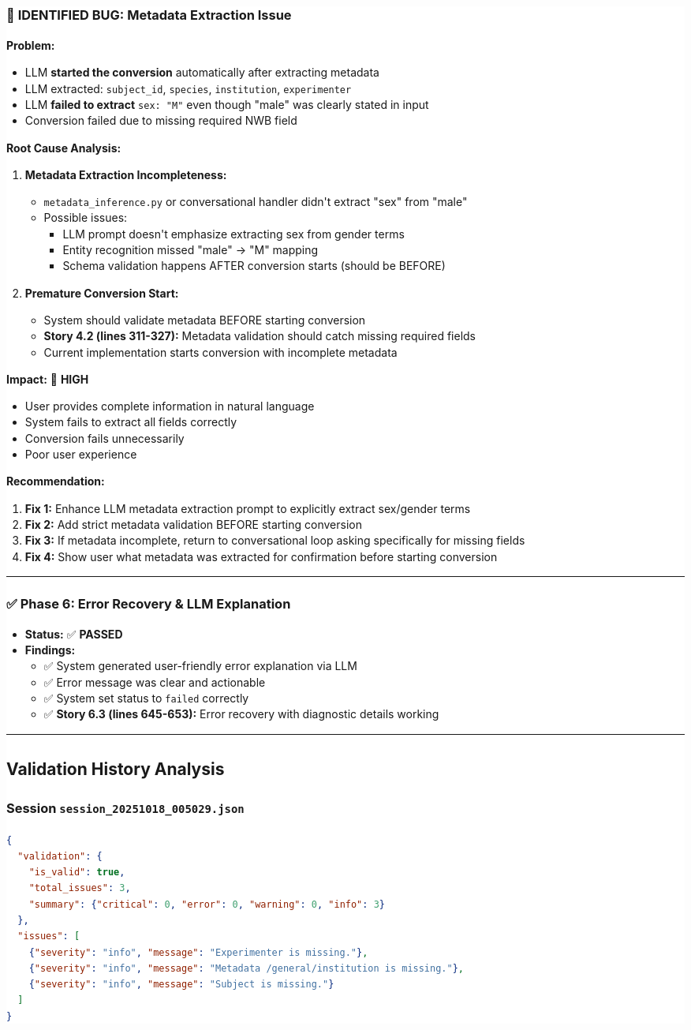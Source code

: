 ### 🐛 **IDENTIFIED BUG: Metadata Extraction Issue**

**Problem:**
- LLM **started the conversion** automatically after extracting metadata
- LLM extracted: `subject_id`, `species`, `institution`, `experimenter`
- LLM **failed to extract** `sex: "M"` even though "male" was clearly stated in input
- Conversion failed due to missing required NWB field

**Root Cause Analysis:**
1. **Metadata Extraction Incompleteness:**
   - `metadata_inference.py` or conversational handler didn't extract "sex" from "male"
   - Possible issues:
     - LLM prompt doesn't emphasize extracting sex from gender terms
     - Entity recognition missed "male" → "M" mapping
     - Schema validation happens AFTER conversion starts (should be BEFORE)

2. **Premature Conversion Start:**
   - System should validate metadata BEFORE starting conversion
   - **Story 4.2 (lines 311-327):** Metadata validation should catch missing required fields
   - Current implementation starts conversion with incomplete metadata

**Impact:** 🔴 **HIGH**
- User provides complete information in natural language
- System fails to extract all fields correctly
- Conversion fails unnecessarily
- Poor user experience

**Recommendation:**
1. **Fix 1:** Enhance LLM metadata extraction prompt to explicitly extract sex/gender terms
2. **Fix 2:** Add strict metadata validation BEFORE starting conversion
3. **Fix 3:** If metadata incomplete, return to conversational loop asking specifically for missing fields
4. **Fix 4:** Show user what metadata was extracted for confirmation before starting conversion

---

### ✅ Phase 6: Error Recovery & LLM Explanation
- **Status:** ✅ **PASSED**
- **Findings:**
  - ✅ System generated user-friendly error explanation via LLM
  - ✅ Error message was clear and actionable
  - ✅ System set status to `failed` correctly
  - ✅ **Story 6.3 (lines 645-653):** Error recovery with diagnostic details working

---

## Validation History Analysis

### Session `session_20251018_005029.json`
```json
{
  "validation": {
    "is_valid": true,
    "total_issues": 3,
    "summary": {"critical": 0, "error": 0, "warning": 0, "info": 3}
  },
  "issues": [
    {"severity": "info", "message": "Experimenter is missing."},
    {"severity": "info", "message": "Metadata /general/institution is missing."},
    {"severity": "info", "message": "Subject is missing."}
  ]
}
```
